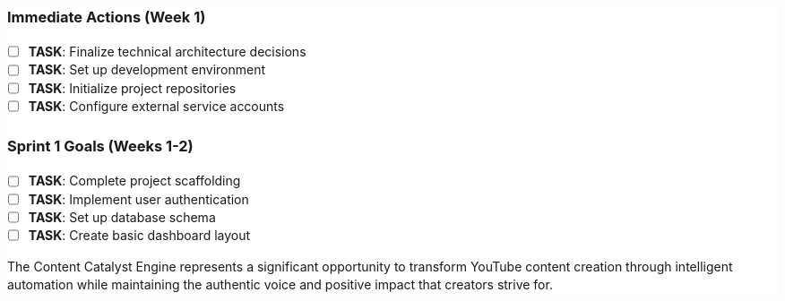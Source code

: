 ### Immediate Actions (Week 1)
- [ ] **TASK**: Finalize technical architecture decisions
- [ ] **TASK**: Set up development environment
- [ ] **TASK**: Initialize project repositories
- [ ] **TASK**: Configure external service accounts

### Sprint 1 Goals (Weeks 1-2)
- [ ] **TASK**: Complete project scaffolding
- [ ] **TASK**: Implement user authentication
- [ ] **TASK**: Set up database schema
- [ ] **TASK**: Create basic dashboard layout

The Content Catalyst Engine represents a significant opportunity to transform YouTube content creation through intelligent automation while maintaining the authentic voice and positive impact that creators strive for.
